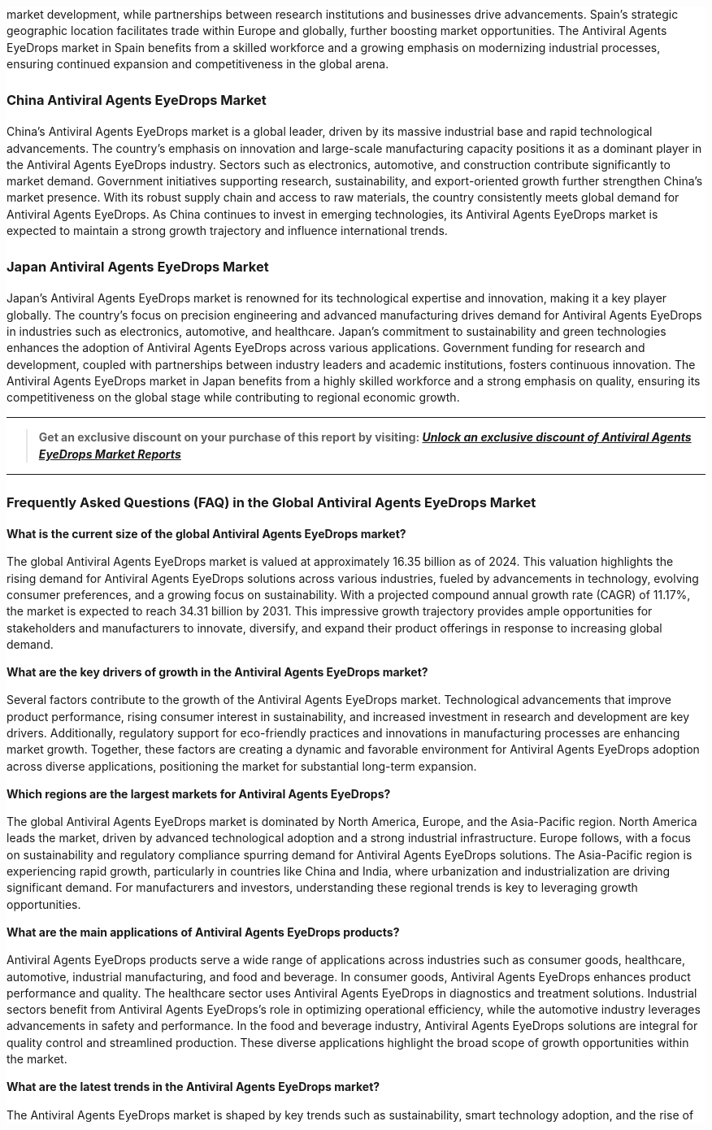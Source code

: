 market development, while partnerships between research institutions and businesses drive advancements. Spain&rsquo;s strategic geographic location facilitates trade within Europe and globally, further boosting market opportunities. The Antiviral Agents EyeDrops market in Spain benefits from a skilled workforce and a growing emphasis on modernizing industrial processes, ensuring continued expansion and competitiveness in the global arena.</p><h3>China Antiviral Agents EyeDrops Market</h3><p>China&rsquo;s Antiviral Agents EyeDrops market is a global leader, driven by its massive industrial base and rapid technological advancements. The country&rsquo;s emphasis on innovation and large-scale manufacturing capacity positions it as a dominant player in the Antiviral Agents EyeDrops industry. Sectors such as electronics, automotive, and construction contribute significantly to market demand. Government initiatives supporting research, sustainability, and export-oriented growth further strengthen China&rsquo;s market presence. With its robust supply chain and access to raw materials, the country consistently meets global demand for Antiviral Agents EyeDrops. As China continues to invest in emerging technologies, its Antiviral Agents EyeDrops market is expected to maintain a strong growth trajectory and influence international trends.</p><h3>Japan Antiviral Agents EyeDrops Market</h3><p>Japan&rsquo;s Antiviral Agents EyeDrops market is renowned for its technological expertise and innovation, making it a key player globally. The country&rsquo;s focus on precision engineering and advanced manufacturing drives demand for Antiviral Agents EyeDrops in industries such as electronics, automotive, and healthcare. Japan&rsquo;s commitment to sustainability and green technologies enhances the adoption of Antiviral Agents EyeDrops across various applications. Government funding for research and development, coupled with partnerships between industry leaders and academic institutions, fosters continuous innovation. The Antiviral Agents EyeDrops market in Japan benefits from a highly skilled workforce and a strong emphasis on quality, ensuring its competitiveness on the global stage while contributing to regional economic growth.</p><hr /><blockquote><p><strong>Get an exclusive discount on your purchase of this report by visiting: <em><a href="://marketresearchpulse.com/ask-for-discount/106009?utm_source=Github&amp;utm_medium=0112">Unlock an exclusive discount of Antiviral Agents EyeDrops Market Reports</a></em>&nbsp;</strong></p></blockquote><hr /><h3>Frequently Asked Questions (FAQ) in the Global Antiviral Agents EyeDrops Market</h3><p><strong>What is the current size of the global Antiviral Agents EyeDrops market?</strong></p><p>The global Antiviral Agents EyeDrops market is valued at approximately 16.35 billion as of 2024. This valuation highlights the rising demand for Antiviral Agents EyeDrops solutions across various industries, fueled by advancements in technology, evolving consumer preferences, and a growing focus on sustainability. With a projected compound annual growth rate (CAGR) of 11.17%, the market is expected to reach 34.31 billion by 2031. This impressive growth trajectory provides ample opportunities for stakeholders and manufacturers to innovate, diversify, and expand their product offerings in response to increasing global demand.</p><p><strong>What are the key drivers of growth in the Antiviral Agents EyeDrops market?</strong></p><p>Several factors contribute to the growth of the Antiviral Agents EyeDrops market. Technological advancements that improve product performance, rising consumer interest in sustainability, and increased investment in research and development are key drivers. Additionally, regulatory support for eco-friendly practices and innovations in manufacturing processes are enhancing market growth. Together, these factors are creating a dynamic and favorable environment for Antiviral Agents EyeDrops adoption across diverse applications, positioning the market for substantial long-term expansion.</p><p><strong>Which regions are the largest markets for Antiviral Agents EyeDrops?</strong></p><p>The global Antiviral Agents EyeDrops market is dominated by North America, Europe, and the Asia-Pacific region. North America leads the market, driven by advanced technological adoption and a strong industrial infrastructure. Europe follows, with a focus on sustainability and regulatory compliance spurring demand for Antiviral Agents EyeDrops solutions. The Asia-Pacific region is experiencing rapid growth, particularly in countries like China and India, where urbanization and industrialization are driving significant demand. For manufacturers and investors, understanding these regional trends is key to leveraging growth opportunities.</p><p><strong>What are the main applications of Antiviral Agents EyeDrops products?</strong></p><p>Antiviral Agents EyeDrops products serve a wide range of applications across industries such as consumer goods, healthcare, automotive, industrial manufacturing, and food and beverage. In consumer goods, Antiviral Agents EyeDrops enhances product performance and quality. The healthcare sector uses Antiviral Agents EyeDrops in diagnostics and treatment solutions. Industrial sectors benefit from Antiviral Agents EyeDrops&rsquo;s role in optimizing operational efficiency, while the automotive industry leverages advancements in safety and performance. In the food and beverage industry, Antiviral Agents EyeDrops solutions are integral for quality control and streamlined production. These diverse applications highlight the broad scope of growth opportunities within the market.</p><p><strong>What are the latest trends in the Antiviral Agents EyeDrops market?</strong></p><p>The Antiviral Agents EyeDrops market is shaped by key trends such as sustainability, smart technology adoption, and the rise of